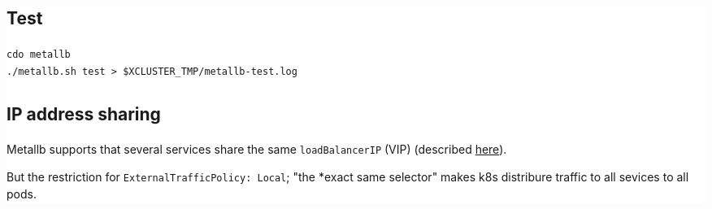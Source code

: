 ## Test

```
cdo metallb
./metallb.sh test > $XCLUSTER_TMP/metallb-test.log
```



## IP address sharing

Metallb supports that several services share the same `loadBalancerIP`
(VIP) (described
[here](https://metallb.universe.tf/usage/#ip-address-sharing)).

But the restriction for `ExternalTrafficPolicy: Local`; "the *exact
same selector" makes k8s distribure traffic to all sevices to all
pods.

